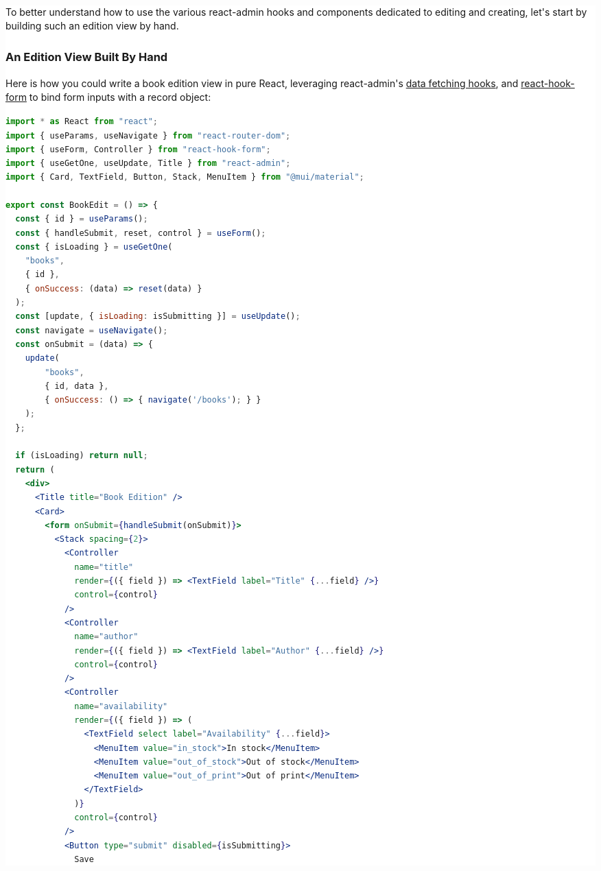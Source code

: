 To better understand how to use the various react-admin hooks and components dedicated to editing and creating, let's start by building such an edition view by hand.

### An Edition View Built By Hand

Here is how you could write a book edition view in pure React, leveraging react-admin's [data fetching hooks](./DataProviderIntroduction.md), and [react-hook-form](https://react-hook-form.com/) to bind form inputs with a record object:

```jsx
import * as React from "react";
import { useParams, useNavigate } from "react-router-dom";
import { useForm, Controller } from "react-hook-form";
import { useGetOne, useUpdate, Title } from "react-admin";
import { Card, TextField, Button, Stack, MenuItem } from "@mui/material";

export const BookEdit = () => {
  const { id } = useParams();
  const { handleSubmit, reset, control } = useForm();
  const { isLoading } = useGetOne(
    "books",
    { id },
    { onSuccess: (data) => reset(data) }
  );
  const [update, { isLoading: isSubmitting }] = useUpdate();
  const navigate = useNavigate();
  const onSubmit = (data) => {
    update(
        "books",
        { id, data },
        { onSuccess: () => { navigate('/books'); } }
    );
  };

  if (isLoading) return null;
  return (
    <div>
      <Title title="Book Edition" />
      <Card>
        <form onSubmit={handleSubmit(onSubmit)}>
          <Stack spacing={2}>
            <Controller
              name="title"
              render={({ field }) => <TextField label="Title" {...field} />}
              control={control}
            />
            <Controller
              name="author"
              render={({ field }) => <TextField label="Author" {...field} />}
              control={control}
            />
            <Controller
              name="availability"
              render={({ field }) => (
                <TextField select label="Availability" {...field}>
                  <MenuItem value="in_stock">In stock</MenuItem>
                  <MenuItem value="out_of_stock">Out of stock</MenuItem>
                  <MenuItem value="out_of_print">Out of print</MenuItem>
                </TextField>
              )}
              control={control}
            />
            <Button type="submit" disabled={isSubmitting}>
              Save
```
